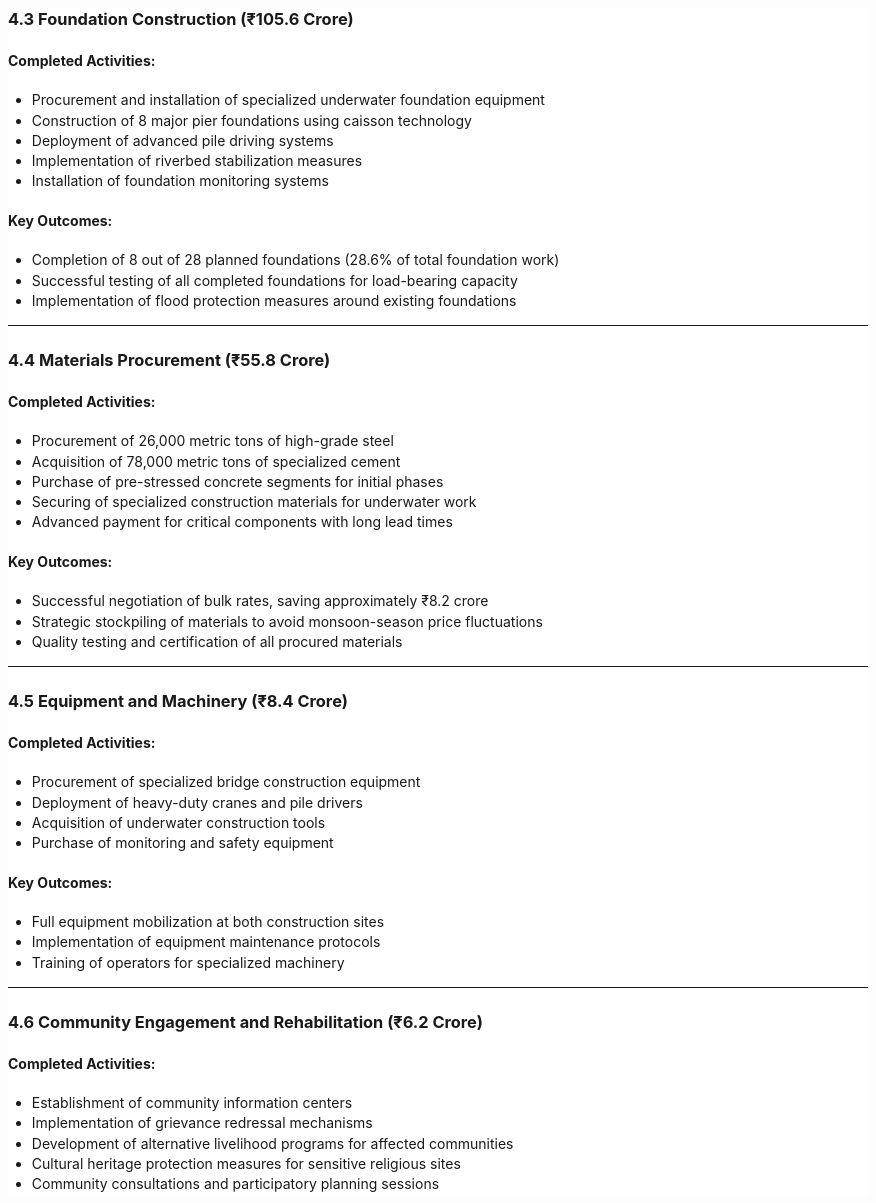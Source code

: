 
### 4.3 Foundation Construction (₹105.6 Crore)

#### Completed Activities:
- Procurement and installation of specialized underwater foundation equipment
- Construction of 8 major pier foundations using caisson technology
- Deployment of advanced pile driving systems
- Implementation of riverbed stabilization measures
- Installation of foundation monitoring systems

#### Key Outcomes:
- Completion of 8 out of 28 planned foundations (28.6% of total foundation work)
- Successful testing of all completed foundations for load-bearing capacity
- Implementation of flood protection measures around existing foundations

---

### 4.4 Materials Procurement (₹55.8 Crore)

#### Completed Activities:
- Procurement of 26,000 metric tons of high-grade steel
- Acquisition of 78,000 metric tons of specialized cement
- Purchase of pre-stressed concrete segments for initial phases
- Securing of specialized construction materials for underwater work
- Advanced payment for critical components with long lead times

#### Key Outcomes:
- Successful negotiation of bulk rates, saving approximately ₹8.2 crore
- Strategic stockpiling of materials to avoid monsoon-season price fluctuations
- Quality testing and certification of all procured materials

---

### 4.5 Equipment and Machinery (₹8.4 Crore)

#### Completed Activities:
- Procurement of specialized bridge construction equipment
- Deployment of heavy-duty cranes and pile drivers
- Acquisition of underwater construction tools
- Purchase of monitoring and safety equipment

#### Key Outcomes:
- Full equipment mobilization at both construction sites
- Implementation of equipment maintenance protocols
- Training of operators for specialized machinery

---

### 4.6 Community Engagement and Rehabilitation (₹6.2 Crore)

#### Completed Activities:
- Establishment of community information centers
- Implementation of grievance redressal mechanisms
- Development of alternative livelihood programs for affected communities
- Cultural heritage protection measures for sensitive religious sites
- Community consultations and participatory planning sessions
